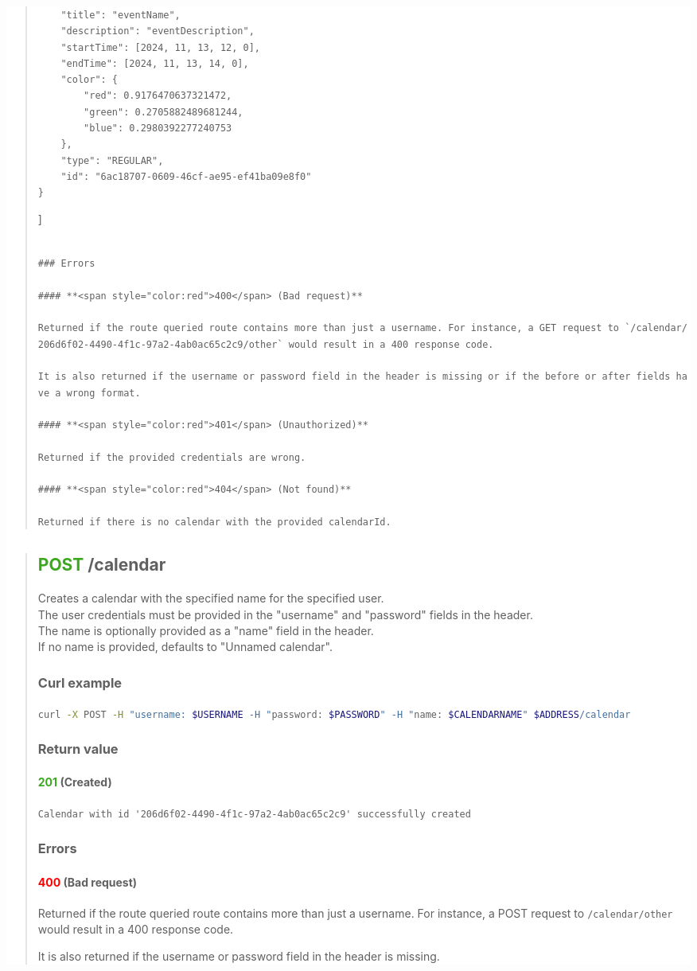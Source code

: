 >         "title": "eventName",
>         "description": "eventDescription",
>         "startTime": [2024, 11, 13, 12, 0],
>         "endTime": [2024, 11, 13, 14, 0],
>         "color": {
>             "red": 0.9176470637321472,
>             "green": 0.2705882489681244,
>             "blue": 0.2980392277240753
>         },
>         "type": "REGULAR",
>         "id": "6ac18707-0609-46cf-ae95-ef41ba09e8f0"
>     }
> ]
> ```
>
> ### Errors
>
> #### **<span style="color:red">400</span> (Bad request)**
>
> Returned if the route queried route contains more than just a username. For instance, a GET request to `/calendar/206d6f02-4490-4f1c-97a2-4ab0ac65c2c9/other` would result in a 400 response code.
>
> It is also returned if the username or password field in the header is missing or if the before or after fields have a wrong format.
>
> #### **<span style="color:red">401</span> (Unauthorized)**
>
> Returned if the provided credentials are wrong.
>
> #### **<span style="color:red">404</span> (Not found)**
>
> Returned if there is no calendar with the provided calendarId.

> ## <span style="color:#3ca71f">**POST**</span> /calendar
>
> Creates a calendar with the specified name for the specified user. \
> The user credentials must be provided in the "username" and "password" fields in the header. \
> The name is optionally provided as a "name" field in the header. \
> If no name is provided, defaults to "Unnamed calendar".
>
> ### Curl example
>
> ```bash
> curl -X POST -H "username: $USERNAME -H "password: $PASSWORD" -H "name: $CALENDARNAME" $ADDRESS/calendar
> ```
>
> ### Return value
>
> #### **<span style="color:#3ca71f">201</span> (Created)**
>
> ```
> Calendar with id '206d6f02-4490-4f1c-97a2-4ab0ac65c2c9' successfully created
> ```
>
> ### Errors
>
> #### **<span style="color:red">400</span> (Bad request)**
>
> Returned if the route queried route contains more than just a username. For instance, a POST request to `/calendar/other` would result in a 400 response code.
>
> It is also returned if the username or password field in the header is missing.
>